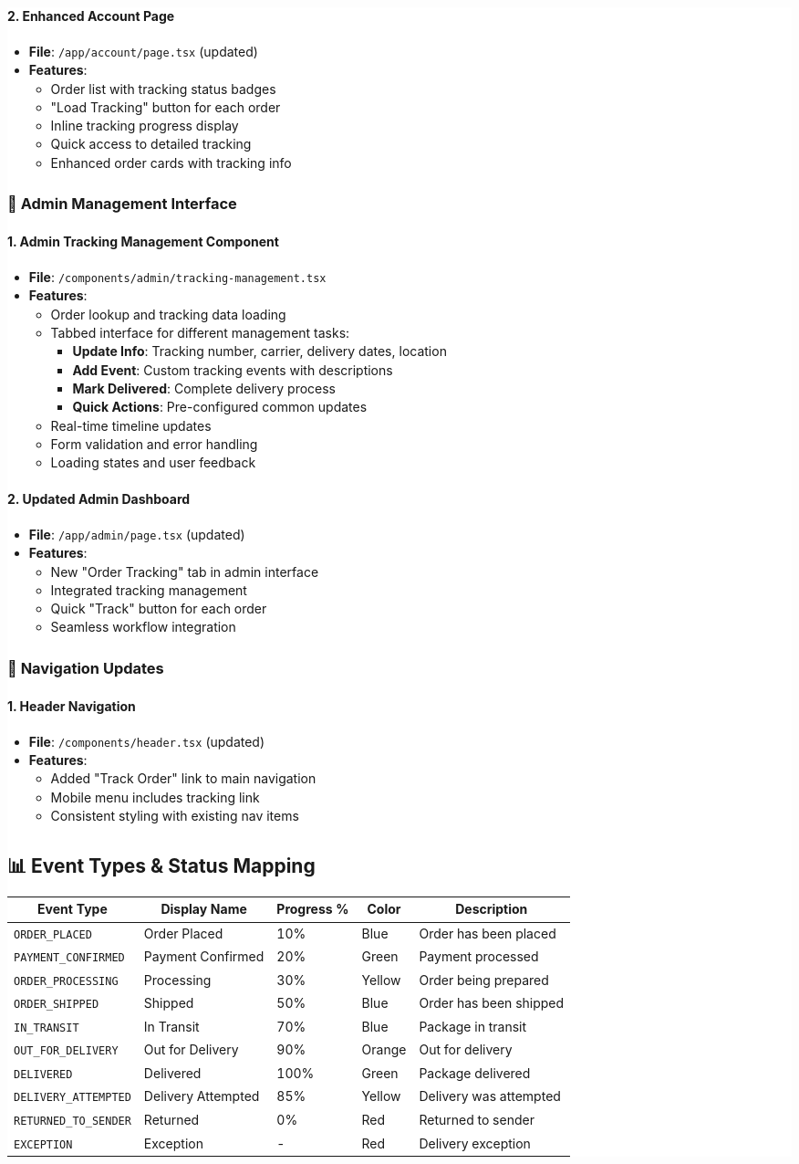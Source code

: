 #### 2. **Enhanced Account Page**
- **File**: `/app/account/page.tsx` (updated)
- **Features**:
  - Order list with tracking status badges
  - "Load Tracking" button for each order
  - Inline tracking progress display
  - Quick access to detailed tracking
  - Enhanced order cards with tracking info

### 🔧 **Admin Management Interface**

#### 1. **Admin Tracking Management Component**
- **File**: `/components/admin/tracking-management.tsx`
- **Features**:
  - Order lookup and tracking data loading
  - Tabbed interface for different management tasks:
    - **Update Info**: Tracking number, carrier, delivery dates, location
    - **Add Event**: Custom tracking events with descriptions
    - **Mark Delivered**: Complete delivery process
    - **Quick Actions**: Pre-configured common updates
  - Real-time timeline updates
  - Form validation and error handling
  - Loading states and user feedback

#### 2. **Updated Admin Dashboard**
- **File**: `/app/admin/page.tsx` (updated)
- **Features**:
  - New "Order Tracking" tab in admin interface
  - Integrated tracking management
  - Quick "Track" button for each order
  - Seamless workflow integration

### 🧭 **Navigation Updates**

#### 1. **Header Navigation**
- **File**: `/components/header.tsx` (updated)
- **Features**:
  - Added "Track Order" link to main navigation
  - Mobile menu includes tracking link
  - Consistent styling with existing nav items

## 📊 **Event Types & Status Mapping**

| Event Type | Display Name | Progress % | Color | Description |
|------------|--------------|------------|-------|-------------|
| `ORDER_PLACED` | Order Placed | 10% | Blue | Order has been placed |
| `PAYMENT_CONFIRMED` | Payment Confirmed | 20% | Green | Payment processed |
| `ORDER_PROCESSING` | Processing | 30% | Yellow | Order being prepared |
| `ORDER_SHIPPED` | Shipped | 50% | Blue | Order has been shipped |
| `IN_TRANSIT` | In Transit | 70% | Blue | Package in transit |
| `OUT_FOR_DELIVERY` | Out for Delivery | 90% | Orange | Out for delivery |
| `DELIVERED` | Delivered | 100% | Green | Package delivered |
| `DELIVERY_ATTEMPTED` | Delivery Attempted | 85% | Yellow | Delivery was attempted |
| `RETURNED_TO_SENDER` | Returned | 0% | Red | Returned to sender |
| `EXCEPTION` | Exception | - | Red | Delivery exception |